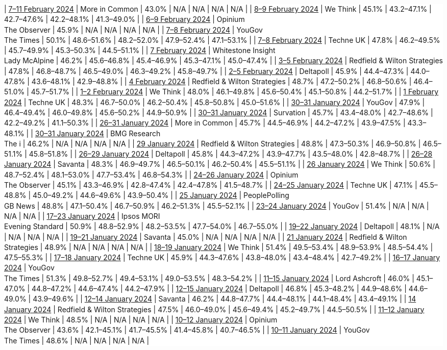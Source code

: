 | [7–11 February 2024](2024-02-11-MoreinCommon.html) | More in Common | 43.0% | N/A | N/A | N/A | N/A |
| [8–9 February 2024](2024-02-09-WeThink.html) | We Think | 45.1% | 43.2–47.1% | 42.7–47.6% | 42.2–48.1% | 41.3–49.0% |
| [6–9 February 2024](2024-02-09-Opinium.html) | Opinium <br> The Observer | 45.9% | N/A | N/A | N/A | N/A |
| [7–8 February 2024](2024-02-08-YouGov.html) | YouGov <br> The Times | 50.1% | 48.6–51.6% | 48.2–52.0% | 47.9–52.4% | 47.1–53.1% |
| [7–8 February 2024](2024-02-08-TechneUK.html) | Techne UK | 47.8% | 46.2–49.5% | 45.7–49.9% | 45.3–50.3% | 44.5–51.1% |
| [7 February 2024](2024-02-07-WhitestoneInsight.html) | Whitestone Insight <br> Lady McAlpine | 46.2% | 45.6–46.8% | 45.4–46.9% | 45.3–47.1% | 45.0–47.4% |
| [3–5 February 2024](2024-02-05-RedfieldWiltonStrategies.html) | Redfield & Wilton Strategies | 47.8% | 46.8–48.7% | 46.5–49.0% | 46.3–49.2% | 45.8–49.7% |
| [2–5 February 2024](2024-02-05-Deltapoll.html) | Deltapoll | 45.9% | 44.4–47.3% | 44.0–47.8% | 43.6–48.1% | 42.9–48.8% |
| [4 February 2024](2024-02-04-RedfieldWiltonStrategies.html) | Redfield & Wilton Strategies | 48.7% | 47.2–50.2% | 46.8–50.6% | 46.4–51.0% | 45.7–51.7% |
| [1–2 February 2024](2024-02-02-WeThink.html) | We Think | 48.0% | 46.1–49.8% | 45.6–50.4% | 45.1–50.8% | 44.2–51.7% |
| [1 February 2024](2024-02-01-TechneUK.html) | Techne UK | 48.3% | 46.7–50.0% | 46.2–50.4% | 45.8–50.8% | 45.0–51.6% |
| [30–31 January 2024](2024-01-31-YouGov.html) | YouGov | 47.9% | 46.4–49.4% | 46.0–49.8% | 45.6–50.2% | 44.9–50.9% |
| [30–31 January 2024](2024-01-31-Survation.html) | Survation | 45.7% | 43.4–48.0% | 42.7–48.6% | 42.2–49.2% | 41.1–50.3% |
| [26–31 January 2024](2024-01-31-MoreinCommon.html) | More in Common | 45.7% | 44.5–46.9% | 44.2–47.2% | 43.9–47.5% | 43.3–48.1% |
| [30–31 January 2024](2024-01-31-BMGResearch.html) | BMG Research <br> The i | 46.2% | N/A | N/A | N/A | N/A |
| [29 January 2024](2024-01-29-RedfieldWiltonStrategies.html) | Redfield & Wilton Strategies | 48.8% | 47.3–50.3% | 46.9–50.8% | 46.5–51.1% | 45.8–51.8% |
| [26–29 January 2024](2024-01-29-Deltapoll.html) | Deltapoll | 45.8% | 44.3–47.2% | 43.9–47.7% | 43.5–48.0% | 42.8–48.7% |
| [26–28 January 2024](2024-01-28-Savanta.html) | Savanta | 48.3% | 46.9–49.7% | 46.5–50.1% | 46.2–50.4% | 45.5–51.1% |
| [26 January 2024](2024-01-26-WeThink.html) | We Think | 50.6% | 48.7–52.4% | 48.1–53.0% | 47.7–53.4% | 46.8–54.3% |
| [24–26 January 2024](2024-01-26-Opinium.html) | Opinium <br> The Observer | 45.1% | 43.3–46.9% | 42.8–47.4% | 42.4–47.8% | 41.5–48.7% |
| [24–25 January 2024](2024-01-25-TechneUK.html) | Techne UK | 47.1% | 45.5–48.8% | 45.0–49.2% | 44.6–49.6% | 43.9–50.4% |
| [25 January 2024](2024-01-25-PeoplePolling.html) | PeoplePolling <br> GB News | 48.8% | 47.1–50.4% | 46.7–50.9% | 46.2–51.3% | 45.5–52.1% |
| [23–24 January 2024](2024-01-24-YouGov.html) | YouGov | 51.4% | N/A | N/A | N/A | N/A |
| [17–23 January 2024](2024-01-23-IpsosMORI.html) | Ipsos MORI <br> Evening Standard | 50.9% | 48.8–52.9% | 48.2–53.5% | 47.7–54.0% | 46.7–55.0% |
| [19–22 January 2024](2024-01-22-Deltapoll.html) | Deltapoll | 48.1% | N/A | N/A | N/A | N/A |
| [19–21 January 2024](2024-01-21-Savanta.html) | Savanta | 45.0% | N/A | N/A | N/A | N/A |
| [21 January 2024](2024-01-21-RedfieldWiltonStrategies.html) | Redfield & Wilton Strategies | 48.9% | N/A | N/A | N/A | N/A |
| [18–19 January 2024](2024-01-19-WeThink.html) | We Think | 51.4% | 49.5–53.4% | 48.9–53.9% | 48.5–54.4% | 47.5–55.3% |
| [17–18 January 2024](2024-01-18-TechneUK.html) | Techne UK | 45.9% | 44.3–47.6% | 43.8–48.0% | 43.4–48.4% | 42.7–49.2% |
| [16–17 January 2024](2024-01-17-YouGov.html) | YouGov <br> The Times | 51.3% | 49.8–52.7% | 49.4–53.1% | 49.0–53.5% | 48.3–54.2% |
| [11–15 January 2024](2024-01-15-LordAshcroft.html) | Lord Ashcroft | 46.0% | 45.1–47.0% | 44.8–47.2% | 44.6–47.4% | 44.2–47.9% |
| [12–15 January 2024](2024-01-15-Deltapoll.html) | Deltapoll | 46.8% | 45.3–48.2% | 44.9–48.6% | 44.6–49.0% | 43.9–49.6% |
| [12–14 January 2024](2024-01-14-Savanta.html) | Savanta | 46.2% | 44.8–47.7% | 44.4–48.1% | 44.1–48.4% | 43.4–49.1% |
| [14 January 2024](2024-01-14-RedfieldWiltonStrategies.html) | Redfield & Wilton Strategies | 47.5% | 46.0–49.0% | 45.6–49.4% | 45.2–49.7% | 44.5–50.5% |
| [11–12 January 2024](2024-01-12-WeThink.html) | We Think | 48.5% | N/A | N/A | N/A | N/A |
| [10–12 January 2024](2024-01-12-Opinium.html) | Opinium <br> The Observer | 43.6% | 42.1–45.1% | 41.7–45.5% | 41.4–45.8% | 40.7–46.5% |
| [10–11 January 2024](2024-01-11-YouGov.html) | YouGov <br> The Times | 48.6% | N/A | N/A | N/A | N/A |